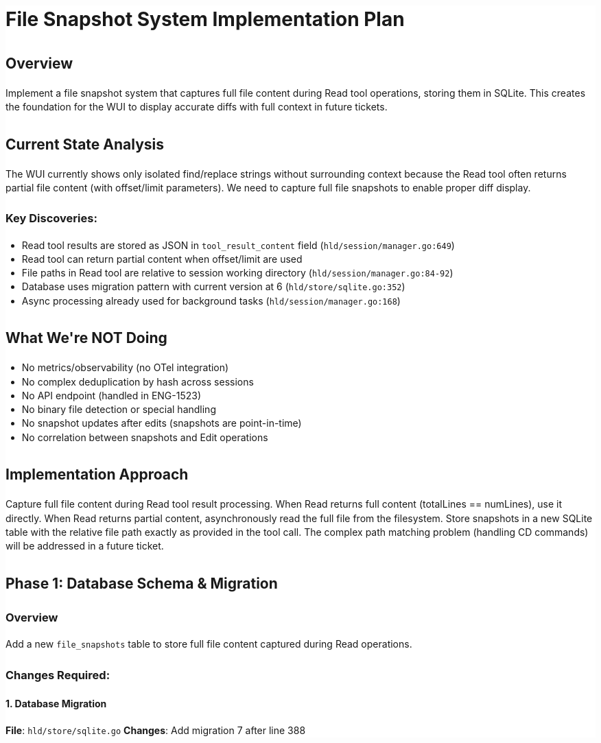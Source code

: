# File Snapshot System Implementation Plan

## Overview

Implement a file snapshot system that captures full file content during Read tool operations, storing them in SQLite. This creates the foundation for the WUI to display accurate diffs with full context in future tickets.

## Current State Analysis

The WUI currently shows only isolated find/replace strings without surrounding context because the Read tool often returns partial file content (with offset/limit parameters). We need to capture full file snapshots to enable proper diff display.

### Key Discoveries:
- Read tool results are stored as JSON in `tool_result_content` field (`hld/session/manager.go:649`)
- Read tool can return partial content when offset/limit are used
- File paths in Read tool are relative to session working directory (`hld/session/manager.go:84-92`)
- Database uses migration pattern with current version at 6 (`hld/store/sqlite.go:352`)
- Async processing already used for background tasks (`hld/session/manager.go:168`)

## What We're NOT Doing

- No metrics/observability (no OTel integration)
- No complex deduplication by hash across sessions
- No API endpoint (handled in ENG-1523)
- No binary file detection or special handling
- No snapshot updates after edits (snapshots are point-in-time)
- No correlation between snapshots and Edit operations

## Implementation Approach

Capture full file content during Read tool result processing. When Read returns full content (totalLines == numLines), use it directly. When Read returns partial content, asynchronously read the full file from the filesystem. Store snapshots in a new SQLite table with the relative file path exactly as provided in the tool call. The complex path matching problem (handling CD commands) will be addressed in a future ticket.

## Phase 1: Database Schema & Migration

### Overview
Add a new `file_snapshots` table to store full file content captured during Read operations.

### Changes Required:

#### 1. Database Migration
**File**: `hld/store/sqlite.go`
**Changes**: Add migration 7 after line 388
